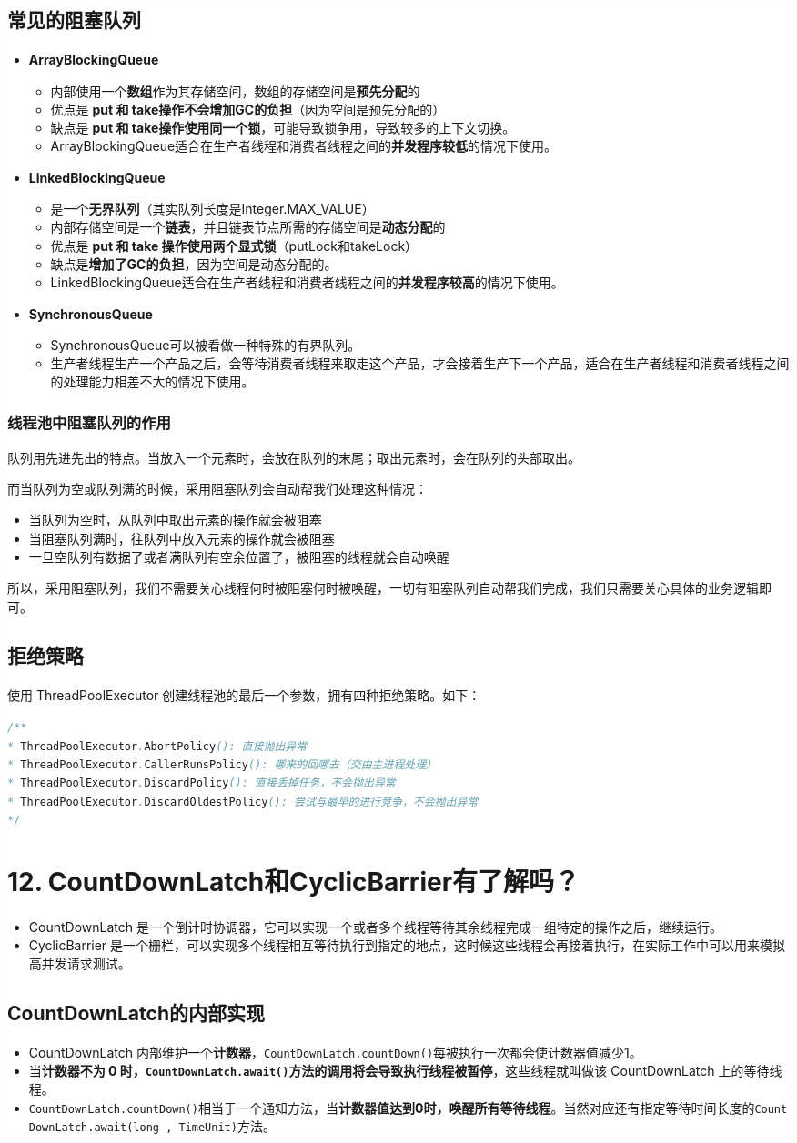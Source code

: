 ## 常见的阻塞队列

* **ArrayBlockingQueue**    
	* 内部使用一个**数组**作为其存储空间，数组的存储空间是**预先分配**的
    * 优点是 **put 和 take操作不会增加GC的负担**（因为空间是预先分配的）
    * 缺点是 **put 和 take操作使用同一个锁**，可能导致锁争用，导致较多的上下文切换。
    * ArrayBlockingQueue适合在生产者线程和消费者线程之间的**并发程序较低**的情况下使用。

* **LinkedBlockingQueue**    
	* 是一个**无界队列**（其实队列长度是Integer.MAX_VALUE）
    * 内部存储空间是一个**链表**，并且链表节点所需的存储空间是**动态分配**的
    * 优点是 **put 和 take 操作使用两个显式锁**（putLock和takeLock）
    * 缺点是**增加了GC的负担**，因为空间是动态分配的。
    * LinkedBlockingQueue适合在生产者线程和消费者线程之间的**并发程序较高**的情况下使用。

* **SynchronousQueue**    
	* SynchronousQueue可以被看做一种特殊的有界队列。
    * 生产者线程生产一个产品之后，会等待消费者线程来取走这个产品，才会接着生产下一个产品，适合在生产者线程和消费者线程之间的处理能力相差不大的情况下使用。
	
### 线程池中阻塞队列的作用

队列用先进先出的特点。当放入一个元素时，会放在队列的末尾；取出元素时，会在队列的头部取出。

而当队列为空或队列满的时候，采用阻塞队列会自动帮我们处理这种情况：

* 当队列为空时，从队列中取出元素的操作就会被阻塞
* 当阻塞队列满时，往队列中放入元素的操作就会被阻塞
* 一旦空队列有数据了或者满队列有空余位置了，被阻塞的线程就会自动唤醒

所以，采用阻塞队列，我们不需要关心线程何时被阻塞何时被唤醒，一切有阻塞队列自动帮我们完成，我们只需要关心具体的业务逻辑即可。
	
## 拒绝策略

使用 ThreadPoolExecutor 创建线程池的最后一个参数，拥有四种拒绝策略。如下：

```java
/**
* ThreadPoolExecutor.AbortPolicy(): 直接抛出异常
* ThreadPoolExecutor.CallerRunsPolicy(): 哪来的回哪去（交由主进程处理）
* ThreadPoolExecutor.DiscardPolicy(): 直接丢掉任务，不会抛出异常
* ThreadPoolExecutor.DiscardOldestPolicy(): 尝试与最早的进行竞争，不会抛出异常
*/
```

# 12. CountDownLatch和CyclicBarrier有了解吗？

* CountDownLatch 是一个倒计时协调器，它可以实现一个或者多个线程等待其余线程完成一组特定的操作之后，继续运行。
* CyclicBarrier 是一个栅栏，可以实现多个线程相互等待执行到指定的地点，这时候这些线程会再接着执行，在实际工作中可以用来模拟高并发请求测试。

## CountDownLatch的内部实现

* CountDownLatch 内部维护一个**计数器**，`CountDownLatch.countDown()`每被执行一次都会使计数器值减少1。
* 当**计数器不为 0 时，`CountDownLatch.await()`方法的调用将会导致执行线程被暂停**，这些线程就叫做该 CountDownLatch 上的等待线程。
* `CountDownLatch.countDown()`相当于一个通知方法，当**计数器值达到0时，唤醒所有等待线程**。当然对应还有指定等待时间长度的`CountDownLatch.await(long , TimeUnit)`方法。
